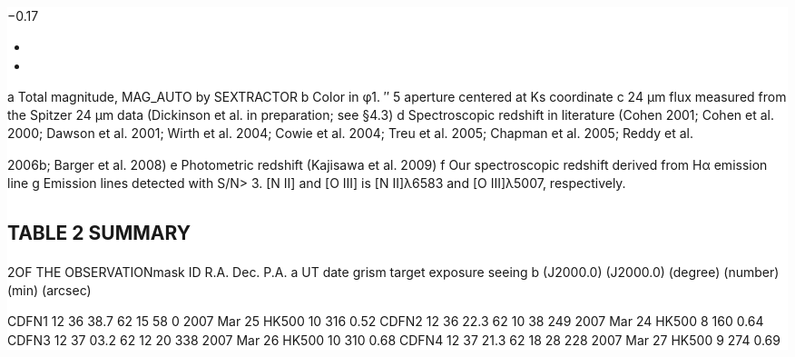 −0.17 

-
-

a Total magnitude, MAG_AUTO by SEXTRACTOR 
b Color in φ1. ′′ 5 aperture centered at Ks coordinate 
c 24 µm flux measured from the Spitzer 24 µm data (Dickinson et al. in preparation; see  §4.3) 
d Spectroscopic redshift in literature (Cohen 2001; Cohen et al. 2000; Dawson et al. 2001; Wirth et al. 2004; Cowie et al. 2004; Treu et al. 2005; Chapman et al. 2005; Reddy et al. 

2006b; Barger et al. 2008) 
e Photometric redshift (Kajisawa et al. 2009) 
f Our spectroscopic redshift derived from Hα emission line 
g Emission lines detected with S/N> 3. [N II] and [O III] is [N II]λ6583 and [O III]λ5007, respectively. 



## TABLE 2 SUMMARY
2OF THE OBSERVATIONmask ID 
R.A. 
Dec. 
P.A. a 
UT date 
grism 
target 
exposure seeing b 
(J2000.0) (J2000.0) (degree) 
(number) 
(min) 
(arcsec) 

CDFN1 12 36 38.7 62 15 58 
0 
2007 Mar 25 HK500 
10 
316 
0.52 
CDFN2 12 36 22.3 62 10 38 
249 
2007 Mar 24 HK500 
8 
160 
0.64 
CDFN3 12 37 03.2 62 12 20 
338 
2007 Mar 26 HK500 
10 
310 
0.68 
CDFN4 12 37 21.3 62 18 28 
228 
2007 Mar 27 HK500 
9 
274 
0.69 
